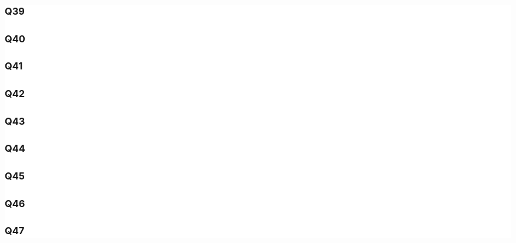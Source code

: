 ```c++

```

### Q39

```c++

```

### Q40

```c++

```

### Q41

```c++

```

### Q42

```c++

```

### Q43

```c++

```

### Q44

```c++

```

### Q45

```c++

```

### Q46

```c++

```

### Q47

```c++

```
